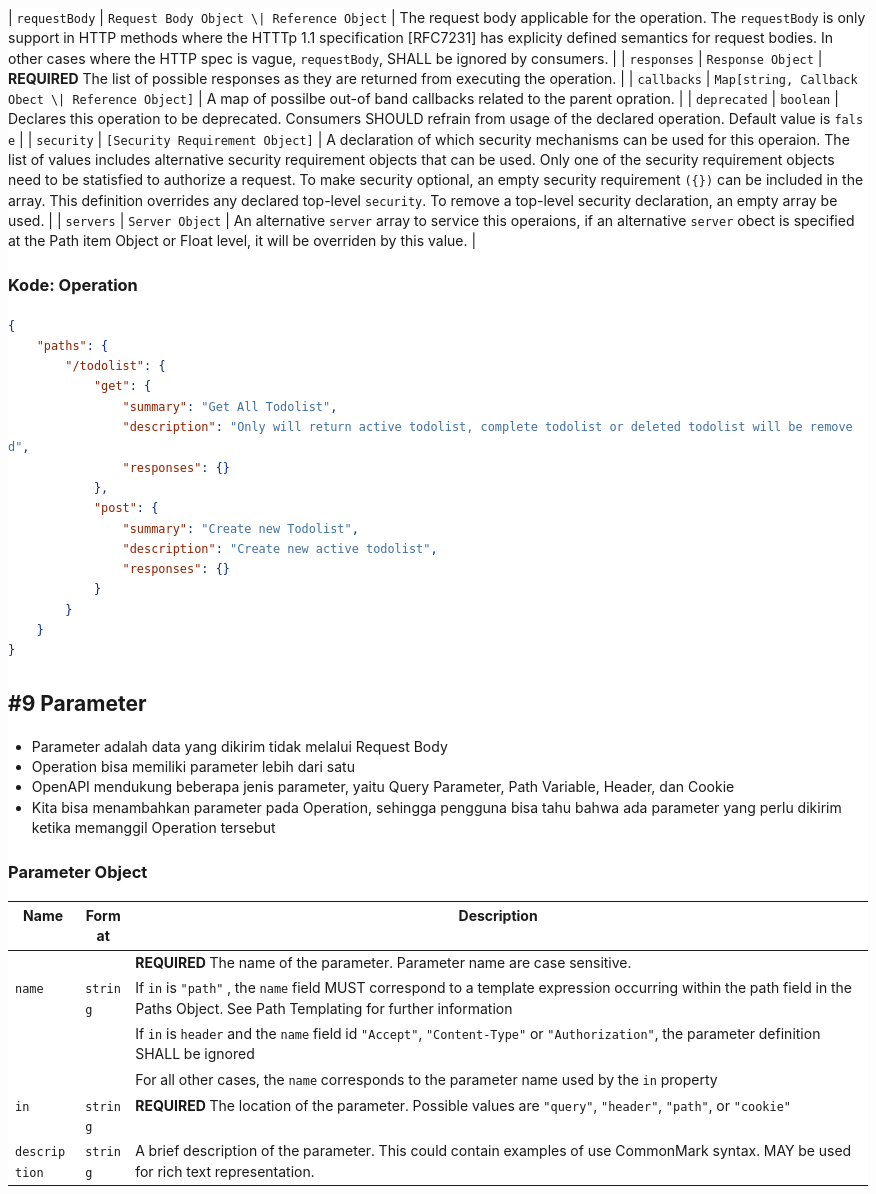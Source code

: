 | `requestBody`  | `Request Body Object \| Reference Object`         | The request body applicable for the operation. The `requestBody` is only support in HTTP methods where the HTTTp 1.1 specification [RFC7231] has explicity defined semantics for request bodies. In other cases where the HTTP spec is vague, `requestBody`, SHALL be ignored by consumers.                                                                                                                                                                                                |
| `responses`    | `Response Object`                                 | **REQUIRED** The list of possible responses as they are returned from executing the operation.                                                                                                                                                                                                                                                                                                                                                                                             |
| `callbacks`    | `Map[string, Callback Obect \| Reference Object]` | A map of possilbe out-of band callbacks related to the parent opration.                                                                                                                                                                                                                                                                                                                                                                                                                    |
| `deprecated`   | `boolean`                                         | Declares this operation to be deprecated. Consumers SHOULD refrain from usage of the declared operation. Default value is `false`                                                                                                                                                                                                                                                                                                                                                          |
| `security`     | `[Security Requirement Object]`                   | A declaration of which security mechanisms can be used for this operaion. The list of values includes alternative security requirement objects that can be used. Only one of the security requirement objects need to be statisfied to authorize a request. To make security optional, an empty security requirement `({})` can be included in the array. This definition overrides any declared top-level `security`. To remove a top-level security declaration, an empty array be used. |
| `servers`      | `Server Object`                                   | An alternative `server` array to service this operaions, if an alternative `server` obect is specified at the Path item Object or Float level, it will be overriden by this value.                                                                                                                                                                                                                                                                                                         |

### Kode: Operation

```json
{
	"paths": {
		"/todolist": {
			"get": {
				"summary": "Get All Todolist",
				"description": "Only will return active todolist, complete todolist or deleted todolist will be removed",
				"responses": {}
			},
			"post": {
				"summary": "Create new Todolist",
				"description": "Create new active todolist",
				"responses": {}
			}
		}
	}
}
```

## #9 Parameter

- Parameter adalah data yang dikirim tidak melalui Request Body
- Operation bisa memiliki parameter lebih dari satu
- OpenAPI mendukung beberapa jenis parameter, yaitu Query Parameter, Path Variable, Header, dan Cookie
- Kita bisa menambahkan parameter pada Operation, sehingga pengguna bisa tahu bahwa ada parameter yang perlu dikirim ketika memanggil Operation tersebut

### Parameter Object

| Name          | Format   | Description                                                                                                                                                                      |
| ------------- | -------- | -------------------------------------------------------------------------------------------------------------------------------------------------------------------------------- |
|               |          | **REQUIRED** The name of the parameter. Parameter name are case sensitive.                                                                                                       |
| `name`        | `string` | If `in` is `"path"` , the `name` field MUST correspond to a template expression occurring within the path field in the Paths Object. See Path Templating for further information |
|               |          | If `in` is `header` and the `name` field id `"Accept"`, `"Content-Type"` or `"Authorization"`, the parameter definition SHALL be ignored                                         |
|               |          | For all other cases, the `name` corresponds to the parameter name used by the `in` property                                                                                      |
| `in`          | `string` | **REQUIRED** The location of the parameter. Possible values are `"query"`, `"header"`, `"path"`, or `"cookie"`                                                                   |
| `description` | `string` | A brief description of the parameter. This could contain examples of use CommonMark syntax. MAY be used for rich text representation.                                            |
